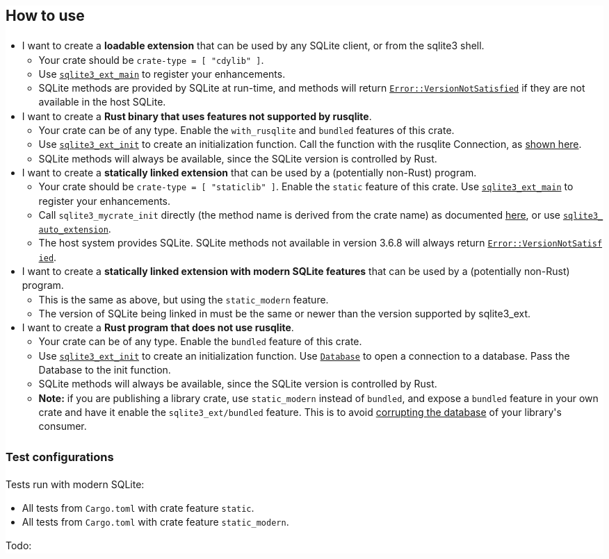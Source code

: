 ## How to use

- I want to create a **loadable extension** that can be used by any SQLite client, or from the sqlite3 shell.
  - Your crate should be `crate-type = [ "cdylib" ]`.
  - Use [`sqlite3_ext_main`](https://docs.rs/sqlite3_ext/latest/sqlite3_ext/attr.sqlite3_ext_main.html) to register your enhancements.
  - SQLite methods are provided by SQLite at run-time, and methods will return [`Error::VersionNotSatisfied`](https://docs.rs/sqlite3_ext/latest/sqlite3_ext/enum.Error.html#variant.VersionNotSatisfied) if they are not available in the host SQLite.
- I want to create a **Rust binary that uses features not supported by rusqlite**.
  - Your crate can be of any type. Enable the `with_rusqlite` and `bundled` features of this crate.
  - Use [`sqlite3_ext_init`](https://docs.rs/sqlite3_ext/latest/sqlite3_ext/attr.sqlite3_ext_init.html) to create an initialization function. Call the function with the rusqlite Connection, as [shown here](https://github.com/CGamesPlay/sqlite3_ext/blob/main/tests/with_rusqlite.rs).
  - SQLite methods will always be available, since the SQLite version is controlled by Rust.
- I want to create a **statically linked extension** that can be used by a (potentially non-Rust) program.
  - Your crate should be `crate-type = [ "staticlib" ]`. Enable the `static` feature of this crate. Use [`sqlite3_ext_main`](https://docs.rs/sqlite3_ext/latest/sqlite3_ext/attr.sqlite3_ext_main.html) to register your enhancements.
  - Call `sqlite3_mycrate_init` directly (the method name is derived from the crate name) as documented [here](https://www.sqlite.org/loadext.html#statically_linking_a_run_time_loadable_extension), or use [`sqlite3_auto_extension`](https://www.sqlite.org/c3ref/auto_extension.html).
  - The host system provides SQLite. SQLite methods not available in version 3.6.8 will always return [`Error::VersionNotSatisfied`](https://docs.rs/sqlite3_ext/latest/sqlite3_ext/enum.Error.html#variant.VersionNotSatisfied).
- I want to create a **statically linked extension with modern SQLite features** that can be used by a (potentially non-Rust) program.
  - This is the same as above, but using the `static_modern` feature.
  - The version of SQLite being linked in must be the same or newer than the version supported by sqlite3_ext.
- I want to create a **Rust program that does not use rusqlite**.
  - Your crate can be of any type. Enable the `bundled` feature of this crate.
  - Use [`sqlite3_ext_init`](https://docs.rs/sqlite3_ext/latest/sqlite3_ext/attr.sqlite3_ext_init.html) to create an initialization function. Use [`Database`](https://docs.rs/sqlite3_ext/latest/sqlite3_ext/struct.Database.html#) to open a connection to a database. Pass the Database to the init function.
  - SQLite methods will always be available, since the SQLite version is controlled by Rust.
  - **Note:** if you are publishing a library crate, use `static_modern` instead of `bundled`, and expose a `bundled` feature in your own crate and have it enable the `sqlite3_ext/bundled` feature. This is to avoid [corrupting the database](https://www.sqlite.org/howtocorrupt.html#multiple_copies_of_sqlite_linked_into_the_same_application) of your library's consumer.

### Test configurations

Tests run with modern SQLite:

- All tests from `Cargo.toml` with crate feature `static`.
- All tests from `Cargo.toml` with crate feature `static_modern`.

Todo:
